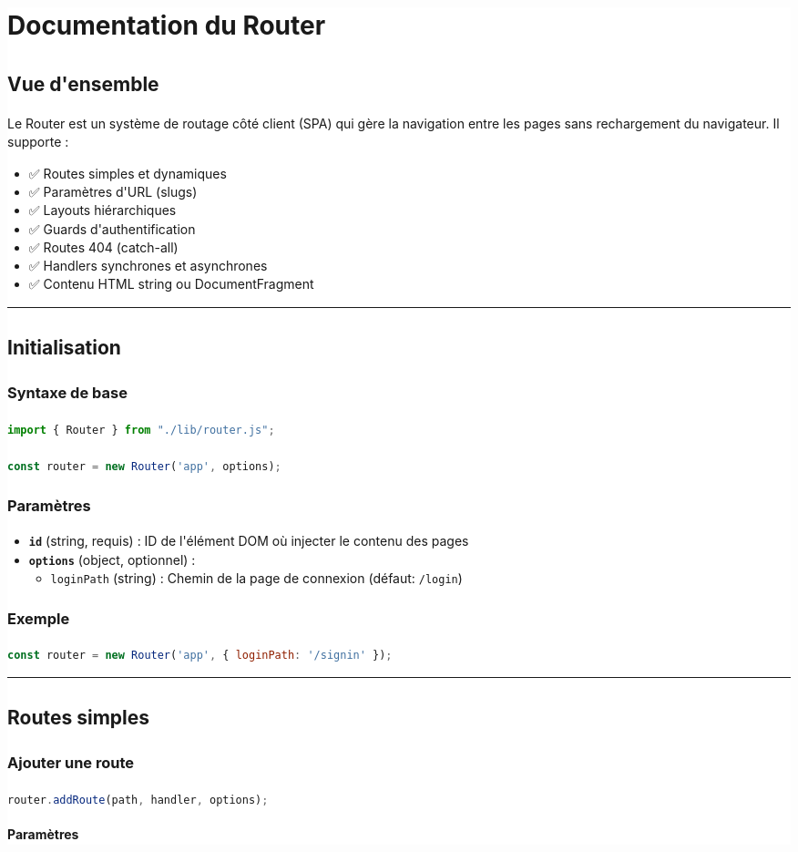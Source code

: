 # Documentation du Router

## Vue d'ensemble

Le Router est un système de routage côté client (SPA) qui gère la navigation entre les pages sans rechargement du navigateur. Il supporte :

- ✅ Routes simples et dynamiques
- ✅ Paramètres d'URL (slugs)
- ✅ Layouts hiérarchiques
- ✅ Guards d'authentification
- ✅ Routes 404 (catch-all)
- ✅ Handlers synchrones et asynchrones
- ✅ Contenu HTML string ou DocumentFragment

---

## Initialisation

### Syntaxe de base

```javascript
import { Router } from "./lib/router.js";

const router = new Router('app', options);
```

### Paramètres

- **`id`** (string, requis) : ID de l'élément DOM où injecter le contenu des pages
- **`options`** (object, optionnel) :
  - `loginPath` (string) : Chemin de la page de connexion (défaut: `/login`)

### Exemple

```javascript
const router = new Router('app', { loginPath: '/signin' });
```

---

## Routes simples

### Ajouter une route

```javascript
router.addRoute(path, handler, options);
```

#### Paramètres
